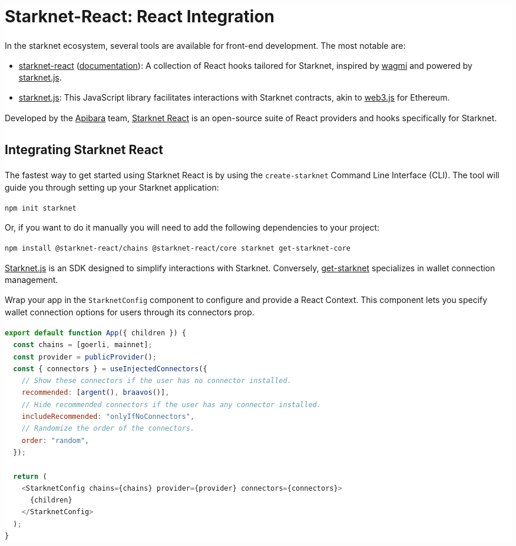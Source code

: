 # Starknet-React: React Integration

In the starknet ecosystem, several tools are available for front-end development. The most notable are:

- [starknet-react](https://github.com/apibara/starknet-react) ([documentation](https://starknet-react.com/docs/getting-started)): A collection of React hooks tailored for Starknet, inspired by [wagmi](https://github.com/tmm/wagmi) and powered by [starknet.js](https://github.com/0xs34n/starknet.js).

- [starknet.js](https://github.com/0xs34n/starknet.js): This JavaScript library facilitates interactions with Starknet contracts, akin to [web3.js](https://web3js.org/) for Ethereum.

Developed by the [Apibara](https://github.com/apibara/) team, [Starknet React](https://github.com/apibara/starknet-react/) is an open-source suite of React providers and hooks specifically for Starknet.

## Integrating Starknet React

The fastest way to get started using Starknet React is by using the `create-starknet` Command Line Interface (CLI). The tool will guide you through setting up your Starknet application:

```bash
npm init starknet
```

Or, if you want to do it manually you will need to add the following dependencies to your project:

```bash
npm install @starknet-react/chains @starknet-react/core starknet get-starknet-core
```

[Starknet.js](https://www.starknetjs.com/) is an SDK designed to simplify interactions with Starknet. Conversely, [get-starknet](https://github.com/starknet-io/get-starknet/) specializes in wallet connection management.

Wrap your app in the `StarknetConfig` component to configure and provide a React Context. This component lets you specify wallet connection options for users through its connectors prop.

```javascript
export default function App({ children }) {
  const chains = [goerli, mainnet];
  const provider = publicProvider();
  const { connectors } = useInjectedConnectors({
    // Show these connectors if the user has no connector installed.
    recommended: [argent(), braavos()],
    // Hide recommended connectors if the user has any connector installed.
    includeRecommended: "onlyIfNoConnectors",
    // Randomize the order of the connectors.
    order: "random",
  });

  return (
    <StarknetConfig chains={chains} provider={provider} connectors={connectors}>
      {children}
    </StarknetConfig>
  );
}
```
